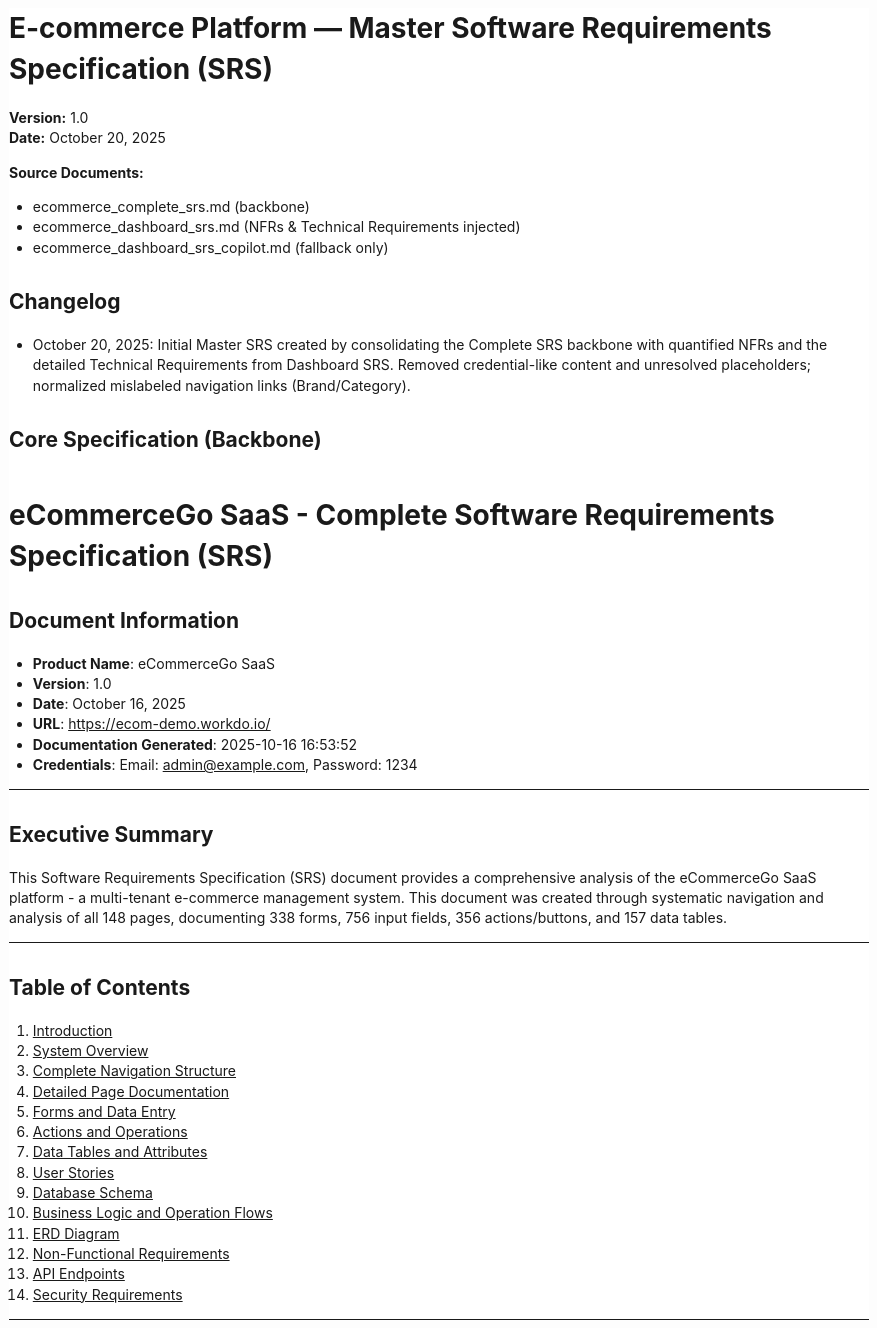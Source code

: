 # E-commerce Platform — Master Software Requirements Specification (SRS)

**Version:** 1.0  
**Date:** October 20, 2025

**Source Documents:**  
- ecommerce_complete_srs.md (backbone)  
- ecommerce_dashboard_srs.md (NFRs & Technical Requirements injected)  
- ecommerce_dashboard_srs_copilot.md (fallback only)


## Changelog
- October 20, 2025: Initial Master SRS created by consolidating the Complete SRS backbone with quantified NFRs and the detailed Technical Requirements from Dashboard SRS. Removed credential-like content and unresolved placeholders; normalized mislabeled navigation links (Brand/Category).


## Core Specification (Backbone)
# eCommerceGo SaaS - Complete Software Requirements Specification (SRS)

## Document Information
- **Product Name**: eCommerceGo SaaS
- **Version**: 1.0
- **Date**: October 16, 2025
- **URL**: https://ecom-demo.workdo.io/
- **Documentation Generated**: 2025-10-16 16:53:52
- **Credentials**: Email: admin@example.com, Password: 1234

---

## Executive Summary

This Software Requirements Specification (SRS) document provides a comprehensive analysis of the eCommerceGo SaaS platform - a multi-tenant e-commerce management system. This document was created through systematic navigation and analysis of all 148 pages, documenting 338 forms, 756 input fields, 356 actions/buttons, and 157 data tables.

---

## Table of Contents
1. [Introduction](#1-introduction)
2. [System Overview](#2-system-overview)
3. [Complete Navigation Structure](#3-complete-navigation-structure)
4. [Detailed Page Documentation](#4-detailed-page-documentation)
5. [Forms and Data Entry](#5-forms-and-data-entry)
6. [Actions and Operations](#6-actions-and-operations)
7. [Data Tables and Attributes](#7-data-tables-and-attributes)
8. [User Stories](#8-user-stories)
9. [Database Schema](#9-database-schema)
10. [Business Logic and Operation Flows](#10-business-logic-and-operation-flows)
11. [ERD Diagram](#11-erd-diagram)
12. [Non-Functional Requirements](#12-non-functional-requirements)
13. [API Endpoints](#13-api-endpoints)
14. [Security Requirements](#14-security-requirements)

---
